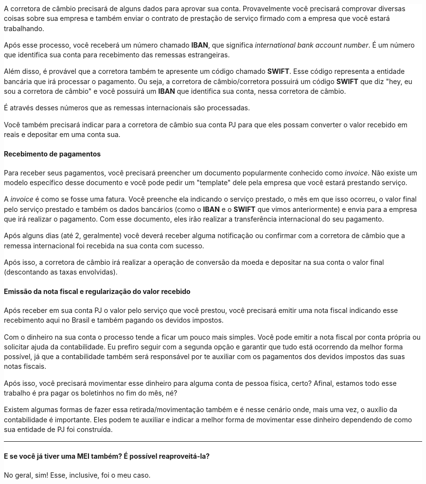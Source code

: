 A corretora de câmbio precisará de alguns dados para aprovar sua conta. Provavelmente você precisará comprovar diversas coisas sobre sua empresa e também enviar o contrato de prestação de serviço firmado com a empresa que você estará trabalhando.

Após esse processo, você receberá um número chamado **IBAN**, que significa *international bank account number*. É um número que identifica sua conta para recebimento das remessas estrangeiras.

Além disso, é provável que a corretora também te apresente um código chamado **SWIFT**. Esse código representa a entidade bancária que irá processar o pagamento. Ou seja, a corretora de câmbio/corretora possuirá um código **SWIFT** que diz "hey, eu sou a corretora de câmbio" e você possuirá um **IBAN** que identifica sua conta, nessa corretora de câmbio.

É através desses números que as remessas internacionais são processadas.

Você também precisará indicar para a corretora de câmbio sua conta PJ para que eles possam converter o valor recebido em reais e depositar em uma conta sua.

#### Recebimento de pagamentos
Para receber seus pagamentos, você precisará preencher um documento popularmente conhecido como *invoice*. Não existe um modelo específico desse documento e você pode pedir um "template" dele pela empresa que você estará prestando serviço.

A *invoice* é como se fosse uma fatura. Você preenche ela indicando o serviço prestado, o mês em que isso ocorreu, o valor final pelo serviço prestado e também os dados bancários (como o **IBAN** e o **SWIFT** que vimos anteriormente) e envia para a empresa que irá realizar o pagamento. Com esse documento, eles irão realizar a transferência internacional do seu pagamento.

Após alguns dias (até 2, geralmente) você deverá receber alguma notificação ou confirmar com a corretora de câmbio que a remessa internacional foi recebida na sua conta com sucesso.

Após isso, a corretora de câmbio irá realizar a operação de conversão da moeda e depositar na sua conta o valor final (descontando as taxas envolvidas).

#### Emissão da nota fiscal e regularização do valor recebido
Após receber em sua conta PJ o valor pelo serviço que você prestou, você precisará emitir uma nota fiscal indicando esse recebimento aqui no Brasil e também pagando os devidos impostos.

Com o dinheiro na sua conta o processo tende a ficar um pouco mais simples. Você pode emitir a nota fiscal por conta própria ou solicitar ajuda da contabilidade. Eu prefiro seguir com a segunda opção e garantir que tudo está ocorrendo da melhor forma possível, já que a contabilidade também será responsável por te auxiliar com os pagamentos dos devidos impostos das suas notas fiscais.

Após isso, você precisará movimentar esse dinheiro para alguma conta de pessoa física, certo? Afinal, estamos todo esse trabalho é pra pagar os boletinhos no fim do mês, né?

Existem algumas formas de fazer essa retirada/movimentação também e é nesse cenário onde, mais uma vez, o auxílio da contabilidade é importante. Eles podem te auxiliar e indicar a melhor forma de movimentar esse dinheiro dependendo de como sua entidade de PJ foi construída.

---

#### E se você já tiver uma MEI também? É possível reaproveitá-la?
No geral, sim! Esse, inclusive, foi o meu caso.
